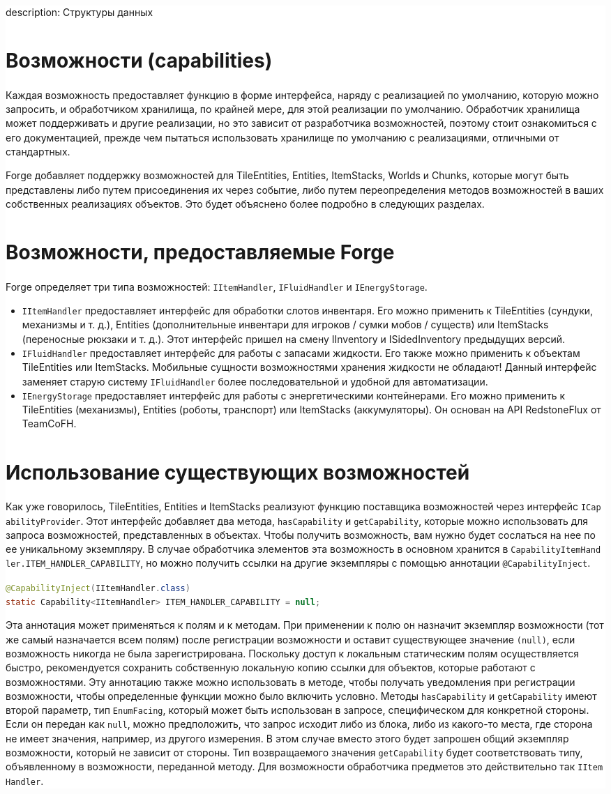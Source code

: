 description: Структуры данных

# Возможности (capabilities)

Каждая возможность предоставляет функцию в форме интерфейса, наряду с реализацией по умолчанию, которую можно запросить, и обработчиком хранилища, по крайней мере, для этой реализации по умолчанию. Обработчик хранилища может поддерживать и другие реализации, но это зависит от разработчика возможностей, поэтому стоит ознакомиться с его документацией, прежде чем пытаться использовать хранилище по умолчанию с реализациями, отличными от стандартных.

Forge добавляет поддержку возможностей для TileEntities, Entities, ItemStacks, Worlds и Chunks, которые могут быть представлены либо путем присоединения их через событие, либо путем переопределения методов возможностей в ваших собственных реализациях объектов. Это будет объяснено более подробно в следующих разделах.

# Возможности, предоставляемые Forge

Forge определяет три типа возможностей: `IItemHandler`, `IFluidHandler` и `IEnergyStorage`.
* `IItemHandler` предоставляет интерфейс для обработки слотов инвентаря. Его можно применить к TileEntities (сундуки, механизмы и т. д.), Entities (дополнительные инвентари для игроков / сумки мобов / существ) или ItemStacks (переносные рюкзаки и т. д.). Этот интерфейс пришел на смену IInventory и ISidedInventory предыдущих версий.
* `IFluidHandler` предоставляет интерфейс для работы с запасами жидкости. Его также можно применить к объектам TileEntities или ItemStacks. Мобильные сущности возможностями хранения жидкости не обладают! Данный интерфейс заменяет старую систему `IFluidHandler` более последовательной и удобной для автоматизации. 
* `IEnergyStorage` предоставляет интерфейс для работы с энергетическими контейнерами. Его можно применить к TileEntities (механизмы), Entities (роботы, транспорт) или ItemStacks (аккумуляторы). Он основан на API RedstoneFlux от TeamCoFH.

# Использование существующих возможностей

Как уже говорилось, TileEntities, Entities и ItemStacks реализуют функцию поставщика возможностей через интерфейс `ICapabilityProvider`. Этот интерфейс добавляет два метода, `hasCapability` и `getCapability`, которые можно использовать для запроса возможностей, представленных в объектах.
Чтобы получить возможность, вам нужно будет сослаться на нее по ее уникальному экземпляру. В случае обработчика элементов эта возможность в основном хранится в `CapabilityItemHandler.ITEM_HANDLER_CAPABILITY`, но можно получить ссылки на другие экземпляры с помощью аннотации `@CapabilityInject`.

```java
@CapabilityInject(IItemHandler.class)
static Capability<IItemHandler> ITEM_HANDLER_CAPABILITY = null;
```

Эта аннотация может применяться к полям и к методам. При применении к полю он назначит экземпляр возможности (тот же самый назначается всем полям) после регистрации возможности и оставит существующее значение `(null)`, если возможность никогда не была зарегистрирована. Поскольку доступ к локальным статическим полям осуществляется быстро, рекомендуется сохранить собственную локальную копию ссылки для объектов, которые работают с возможностями. Эту аннотацию также можно использовать в методе, чтобы получать уведомления при регистрации возможности, чтобы определенные функции можно было включить условно.
Методы `hasCapability` и `getCapability` имеют второй параметр, тип `EnumFacing`, который может быть использован в запросе, специфическом для конкретной стороны. Если он передан как `null`, можно предположить, что запрос исходит либо из блока, либо из какого-то места, где сторона не имеет значения, например, из другого измерения. В этом случае вместо этого будет запрошен общий экземпляр возможности, который не зависит от стороны. Тип возвращаемого значения `getCapability` будет соответствовать типу, объявленному в возможности, переданной методу. Для возможности обработчика предметов это действительно так `IItemHandler`.
